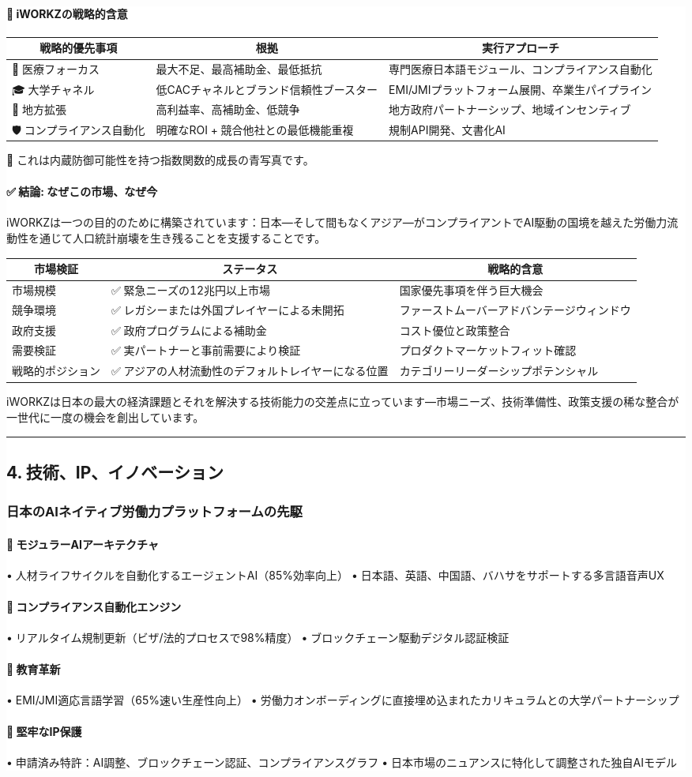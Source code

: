 #### 🧭 iWORKZの戦略的含意

| 戦略的優先事項 | 根拠 | 実行アプローチ |
|-------------|------|-------------|
| 🎯 医療フォーカス | 最大不足、最高補助金、最低抵抗 | 専門医療日本語モジュール、コンプライアンス自動化 |
| 🎓 大学チャネル | 低CACチャネルとブランド信頼性ブースター | EMI/JMIプラットフォーム展開、卒業生パイプライン |
| 🌱 地方拡張 | 高利益率、高補助金、低競争 | 地方政府パートナーシップ、地域インセンティブ |
| 🛡️ コンプライアンス自動化 | 明確なROI + 競合他社との最低機能重複 | 規制API開発、文書化AI |

📍 これは内蔵防御可能性を持つ指数関数的成長の青写真です。

#### ✅ 結論: なぜこの市場、なぜ今

iWORKZは一つの目的のために構築されています：日本—そして間もなくアジア—がコンプライアントでAI駆動の国境を越えた労働力流動性を通じて人口統計崩壊を生き残ることを支援することです。

| 市場検証 | ステータス | 戦略的含意 |
|---------|----------|----------|
| 市場規模 | ✅ 緊急ニーズの12兆円以上市場 | 国家優先事項を伴う巨大機会 |
| 競争環境 | ✅ レガシーまたは外国プレイヤーによる未開拓 | ファーストムーバーアドバンテージウィンドウ |
| 政府支援 | ✅ 政府プログラムによる補助金 | コスト優位と政策整合 |
| 需要検証 | ✅ 実パートナーと事前需要により検証 | プロダクトマーケットフィット確認 |
| 戦略的ポジション | ✅ アジアの人材流動性のデフォルトレイヤーになる位置 | カテゴリーリーダーシップポテンシャル |

iWORKZは日本の最大の経済課題とそれを解決する技術能力の交差点に立っています—市場ニーズ、技術準備性、政策支援の稀な整合が一世代に一度の機会を創出しています。

---

## 4. 技術、IP、イノベーション

### 日本のAIネイティブ労働力プラットフォームの先駆

#### 🔹 モジュラーAIアーキテクチャ
• 人材ライフサイクルを自動化するエージェントAI（85%効率向上）
• 日本語、英語、中国語、バハサをサポートする多言語音声UX

#### 🔹 コンプライアンス自動化エンジン
• リアルタイム規制更新（ビザ/法的プロセスで98%精度）
• ブロックチェーン駆動デジタル認証検証

#### 🔹 教育革新
• EMI/JMI適応言語学習（65%速い生産性向上）
• 労働力オンボーディングに直接埋め込まれたカリキュラムとの大学パートナーシップ

#### 🔹 堅牢なIP保護
• 申請済み特許：AI調整、ブロックチェーン認証、コンプライアンスグラフ
• 日本市場のニュアンスに特化して調整された独自AIモデル
